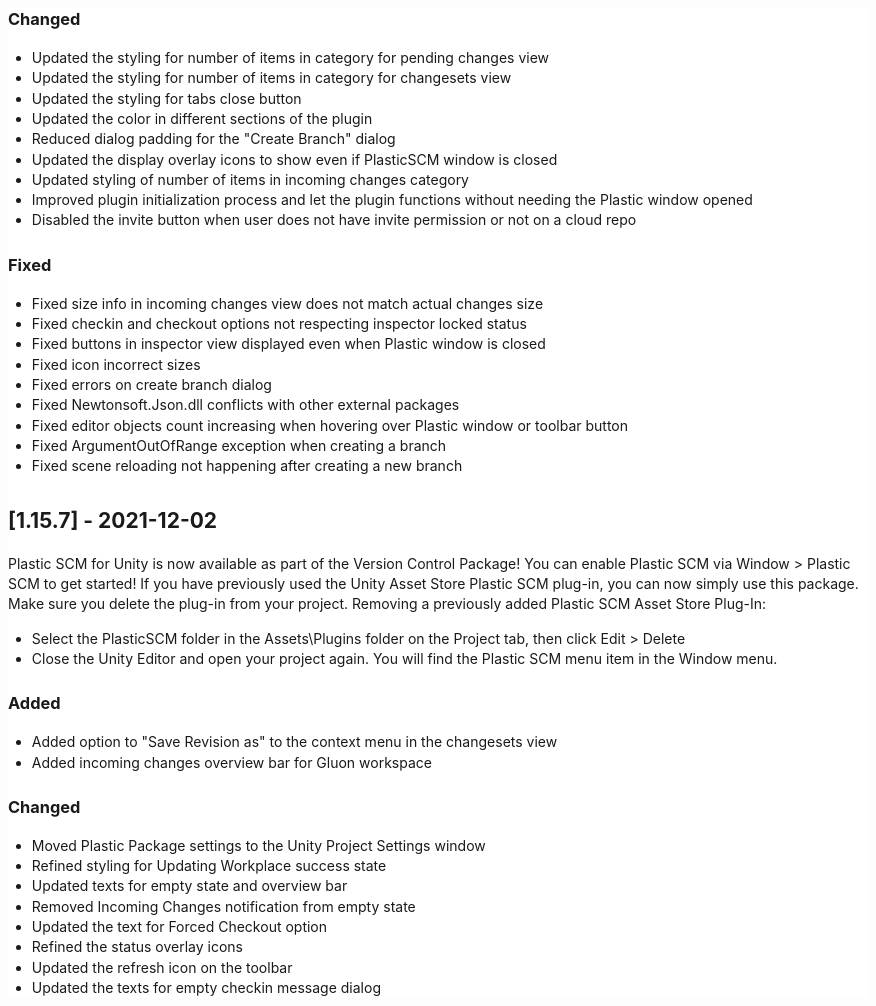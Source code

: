 ### Changed

- Updated the styling for number of items in category for pending changes view
- Updated the styling for number of items in category for changesets view
- Updated the styling for tabs close button
- Updated the color in different sections of the plugin
- Reduced dialog padding for the "Create Branch" dialog
- Updated the display overlay icons to show even if PlasticSCM window is closed
- Updated styling of number of items in incoming changes category
- Improved plugin initialization process and let the plugin functions without needing the Plastic window opened
- Disabled the invite button when user does not have invite permission or not on a cloud repo

### Fixed

- Fixed size info in incoming changes view does not match actual changes size
- Fixed checkin and checkout options not respecting inspector locked status
- Fixed buttons in inspector view displayed even when Plastic window is closed
- Fixed icon incorrect sizes
- Fixed errors on create branch dialog
- Fixed Newtonsoft.Json.dll conflicts with other external packages
- Fixed editor objects count increasing when hovering over Plastic window or toolbar button
- Fixed ArgumentOutOfRange exception when creating a branch
- Fixed scene reloading not happening after creating a new branch

## [1.15.7] - 2021-12-02

Plastic SCM for Unity is now available as part of the Version Control Package! You can enable Plastic SCM via Window >
Plastic SCM to get started!
If you have previously used the Unity Asset Store Plastic SCM plug-in, you can now simply use this package. Make sure
you delete the plug-in from your project.
Removing a previously added Plastic SCM Asset Store Plug-In:

- Select the PlasticSCM folder in the Assets\Plugins folder on the Project tab, then click Edit > Delete
- Close the Unity Editor and open your project again. You will find the Plastic SCM menu item in the Window menu.

### Added

- Added option to "Save Revision as" to the context menu in the changesets view
- Added incoming changes overview bar for Gluon workspace

### Changed

- Moved Plastic Package settings to the Unity Project Settings window
- Refined styling for Updating Workplace success state
- Updated texts for empty state and overview bar
- Removed Incoming Changes notification from empty state
- Updated the text for Forced Checkout option
- Refined the status overlay icons
- Updated the refresh icon on the toolbar
- Updated the texts for empty checkin message dialog
